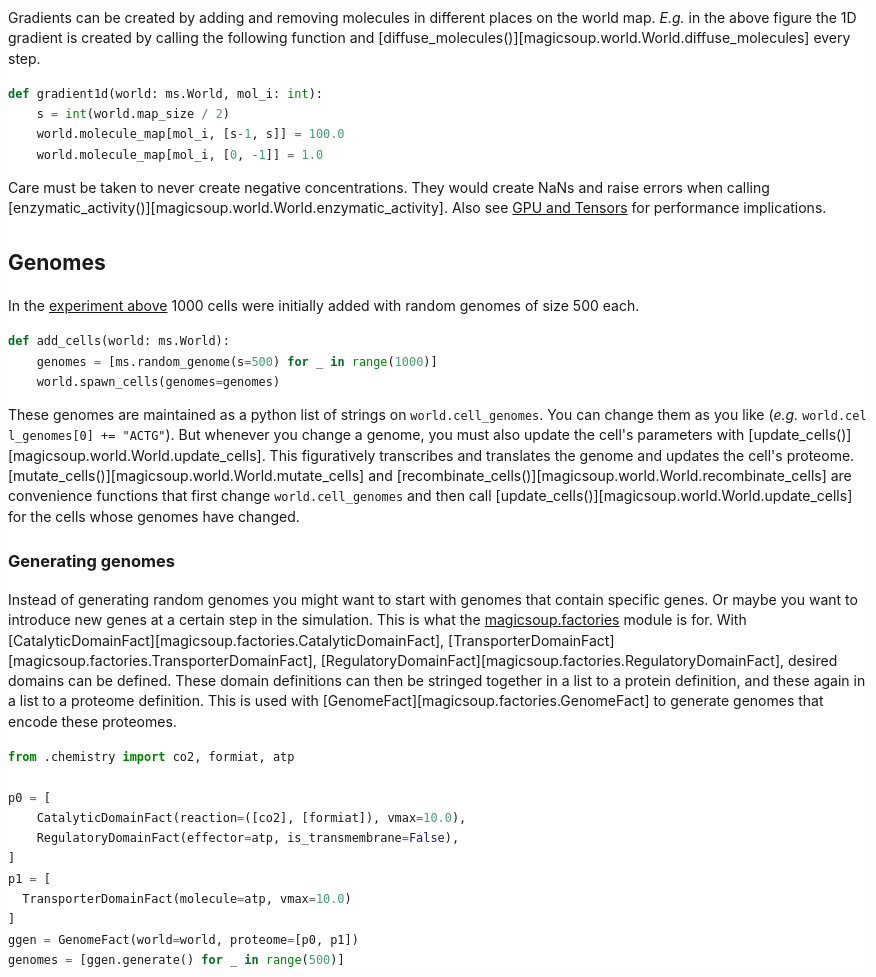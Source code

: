 Gradients can be created by adding and removing molecules in different places on the world map.
_E.g._ in the above figure the 1D gradient is created by calling the following function
and [diffuse_molecules()][magicsoup.world.World.diffuse_molecules] every step.

```python
def gradient1d(world: ms.World, mol_i: int):
    s = int(world.map_size / 2)
    world.molecule_map[mol_i, [s-1, s]] = 100.0
    world.molecule_map[mol_i, [0, -1]] = 1.0
```

Care must be taken to never create negative concentrations.
They would create NaNs and raise errors when calling [enzymatic_activity()][magicsoup.world.World.enzymatic_activity].
Also see [GPU and Tensors](#gpu-and-tensors) for performance implications.

## Genomes

In the [experiment above](#simple-experiment) 1000 cells were initially added
with random genomes of size 500 each.

```python
def add_cells(world: ms.World):
    genomes = [ms.random_genome(s=500) for _ in range(1000)]
    world.spawn_cells(genomes=genomes)
```

These genomes are maintained as a python list of strings on `world.cell_genomes`.
You can change them as you like (_e.g._ `world.cell_genomes[0] += "ACTG"`).
But whenever you change a genome, you must also update the cell's parameters
with [update_cells()][magicsoup.world.World.update_cells].
This figuratively transcribes and translates the genome and updates the cell's proteome.
[mutate_cells()][magicsoup.world.World.mutate_cells]
and [recombinate_cells()][magicsoup.world.World.recombinate_cells]
are convenience functions that first change `world.cell_genomes`
and then call [update_cells()][magicsoup.world.World.update_cells] for the cells
whose genomes have changed.

### Generating genomes

Instead of generating random genomes you might want to start with genomes
that contain specific genes.
Or maybe you want to introduce new genes at a certain step in the simulation.
This is what the [magicsoup.factories](./reference.md#magicsoupfactories) module is for.
With [CatalyticDomainFact][magicsoup.factories.CatalyticDomainFact],
[TransporterDomainFact][magicsoup.factories.TransporterDomainFact],
[RegulatoryDomainFact][magicsoup.factories.RegulatoryDomainFact],
desired domains can be defined.
These domain definitions can then be stringed together in a list to a protein definition,
and these again in a list to a proteome definition.
This is used with [GenomeFact][magicsoup.factories.GenomeFact] to generate genomes
that encode these proteomes.

```python
from .chemistry import co2, formiat, atp

p0 = [
    CatalyticDomainFact(reaction=([co2], [formiat]), vmax=10.0),
    RegulatoryDomainFact(effector=atp, is_transmembrane=False),
]
p1 = [
  TransporterDomainFact(molecule=atp, vmax=10.0)
]
ggen = GenomeFact(world=world, proteome=[p0, p1])
genomes = [ggen.generate() for _ in range(500)]
```
